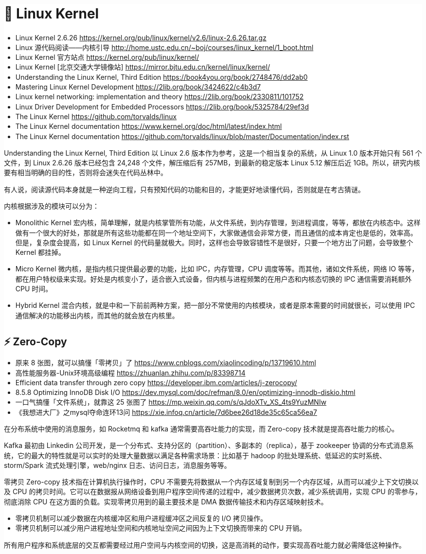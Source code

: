 
# 🚩 Linux Kernel
- Linux Kernel 2.6.26 https://kernel.org/pub/linux/kernel/v2.6/linux-2.6.26.tar.gz
- Linux 源代码阅读——内核引导 http://home.ustc.edu.cn/~boj/courses/linux_kernel/1_boot.html
- Linux Kernel 官方站点 https://kernel.org/pub/linux/kernel/
- Linux Kernel [北京交通大学镜像站] https://mirror.bjtu.edu.cn/kernel/linux/kernel/
- Understanding the Linux Kernel, Third Edition https://book4you.org/book/2748476/dd2ab0
- Mastering Linux Kernel Development https://2lib.org/book/3424622/c4b3d7
- Linux kernel networking: implementation and theory https://2lib.org/book/2330811/101752
- Linux Driver Development for Embedded Processors https://2lib.org/book/5325784/29ef3d
- The Linux Kernel https://github.com/torvalds/linux
- The Linux Kernel documentation https://www.kernel.org/doc/html/latest/index.html
- The Linux Kernel documentation https://github.com/torvalds/linux/blob/master/Documentation/index.rst

Understanding the Linux Kernel, Third Edition 以 Linux 2.6 版本作为参考，这是一个相当复杂的系统，从 Linux 1.0 版本开始只有 561 个文件，到 Linux 2.6.26 版本已经包含 24,248 个文件，解压缩后有 257MB，到最新的稳定版本 Linux 5.12 解压后近 1GB。所以，研究内核要有相当明确的目的性，否则将会迷失在代码丛林中。

有人说，阅读源代码本身就是一种逆向工程，只有预知代码的功能和目的，才能更好地读懂代码，否则就是在考古猜谜。

内核根据涉及的模块可以分为：

- Monolithic Kernel 宏内核，简单理解，就是内核掌管所有功能，从文件系统，到内存管理，到进程调度，等等，都放在内核态中。这样做有一个很大的好处，那就是所有这些功能都在同一个地址空间下，大家做通信会非常方便，而且通信的成本肯定也是低的，效率高。但是，复杂度会提高，如 Linux Kernel 的代码量就极大。同时，这样也会导致容错性不是很好，只要一个地方出了问题，会导致整个 Kernel 都挂掉。

- Micro Kernel 微内核，是指内核只提供最必要的功能，比如 IPC，内存管理，CPU 调度等等。而其他，诸如文件系统，网络 IO 等等，都在用户特权级来实现。好处是内核变小了，适合嵌入式设备，但内核与进程频繁的在用户态和内核态切换的 IPC 通信需要消耗额外 CPU 时间。

- Hybrid Kernel 混合内核，就是中和一下前前两种方案，把一部分不常使用的内核模块，或者是原本需要的时间就很长，可以使用 IPC 通信解决的功能移出内核，而其他的就会放在内核里。


## ⚡ Zero-Copy 
- 原来 8 张图，就可以搞懂「零拷贝」了 https://www.cnblogs.com/xiaolincoding/p/13719610.html
- 高性能服务器-Unix环境高级编程 https://zhuanlan.zhihu.com/p/83398714
- Efficient data transfer through zero copy https://developer.ibm.com/articles/j-zerocopy/
- 8.5.8 Optimizing InnoDB Disk I/O https://dev.mysql.com/doc/refman/8.0/en/optimizing-innodb-diskio.html
- 一口气搞懂「文件系统」，就靠这 25 张图了 https://mp.weixin.qq.com/s/qJdoXTv_XS_4ts9YuzMNIw
- 《我想进大厂》之mysql夺命连环13问 https://xie.infoq.cn/article/7d6bee26d18de35c65ca56ea7

在分布系统中使用的消息服务，如 Rocketmq 和 kafka 通常需要高吞吐能力的实现，而 Zero-copy 技术就是提高吞吐能力的核心。

Kafka 最初由 Linkedin 公司开发，是一个分布式、支持分区的（partition）、多副本的（replica），基于 zookeeper 协调的分布式消息系统，它的最大的特性就是可以实时的处理大量数据以满足各种需求场景：比如基于 hadoop 的批处理系统、低延迟的实时系统、storm/Spark 流式处理引擎，web/nginx 日志、访问日志，消息服务等等。

零拷贝 Zero-copy 技术指在计算机执行操作时，CPU 不需要先将数据从一个内存区域复制到另一个内存区域，从而可以减少上下文切换以及 CPU 的拷贝时间。它可以在数据报从网络设备到用户程序空间传递的过程中，减少数据拷贝次数，减少系统调用，实现 CPU 的零参与，彻底消除 CPU 在这方面的负载。实现零拷贝用到的最主要技术是 DMA 数据传输技术和内存区域映射技术。

- 零拷贝机制可以减少数据在内核缓冲区和用户进程缓冲区之间反复的 I/O 拷贝操作。
- 零拷贝机制可以减少用户进程地址空间和内核地址空间之间因为上下文切换而带来的 CPU 开销。

所有用户程序和系统底层的交互都需要经过用户空间与内核空间的切换，这是高消耗的动作，要实现高吞吐能力就必需降低这种操作。
